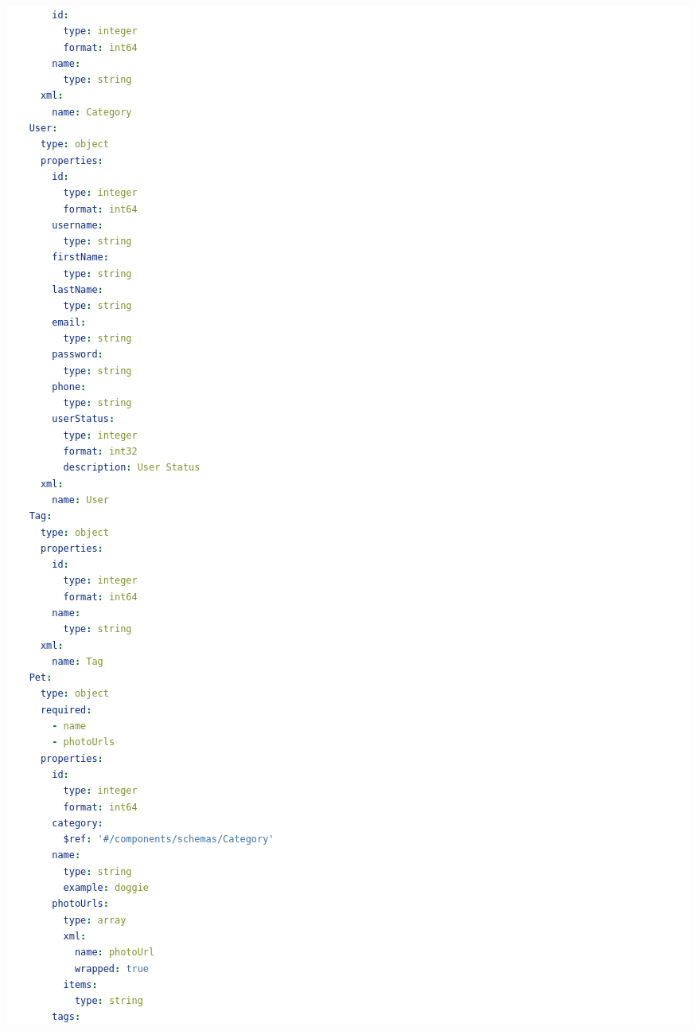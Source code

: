 ```yaml
        id:
          type: integer
          format: int64
        name:
          type: string
      xml:
        name: Category
    User:
      type: object
      properties:
        id:
          type: integer
          format: int64
        username:
          type: string
        firstName:
          type: string
        lastName:
          type: string
        email:
          type: string
        password:
          type: string
        phone:
          type: string
        userStatus:
          type: integer
          format: int32
          description: User Status
      xml:
        name: User
    Tag:
      type: object
      properties:
        id:
          type: integer
          format: int64
        name:
          type: string
      xml:
        name: Tag
    Pet:
      type: object
      required:
        - name
        - photoUrls
      properties:
        id:
          type: integer
          format: int64
        category:
          $ref: '#/components/schemas/Category'
        name:
          type: string
          example: doggie
        photoUrls:
          type: array
          xml:
            name: photoUrl
            wrapped: true
          items:
            type: string
        tags:
```